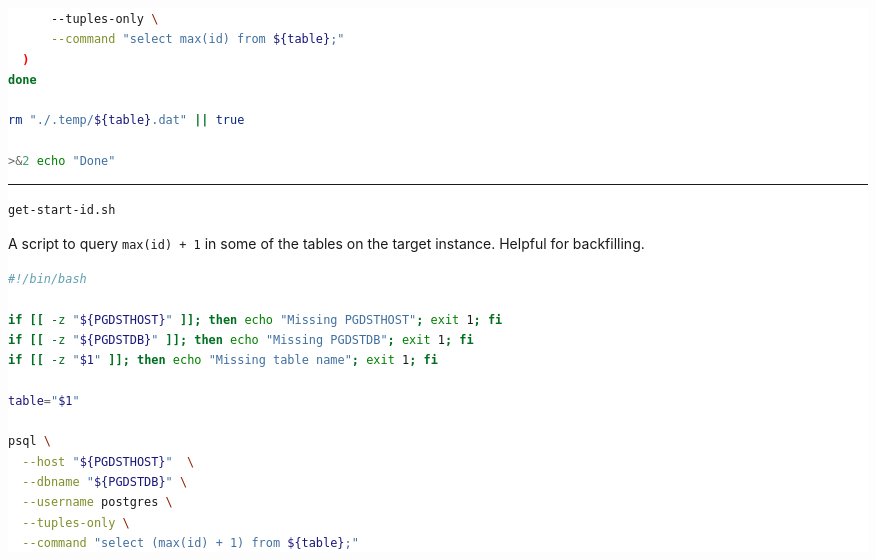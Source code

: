 ```bash
      --tuples-only \
      --command "select max(id) from ${table};"
  )
done

rm "./.temp/${table}.dat" || true

>&2 echo "Done"
```

---

`get-start-id.sh`

A script to query `max(id) + 1` in some of the tables on the target instance.
Helpful for backfilling.

```bash
#!/bin/bash

if [[ -z "${PGDSTHOST}" ]]; then echo "Missing PGDSTHOST"; exit 1; fi
if [[ -z "${PGDSTDB}" ]]; then echo "Missing PGDSTDB"; exit 1; fi
if [[ -z "$1" ]]; then echo "Missing table name"; exit 1; fi

table="$1"

psql \
  --host "${PGDSTHOST}"  \
  --dbname "${PGDSTDB}" \
  --username postgres \
  --tuples-only \
  --command "select (max(id) + 1) from ${table};"
```
